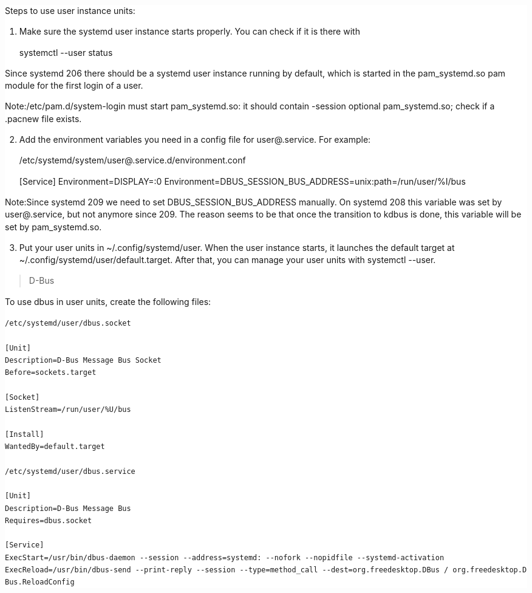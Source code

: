 Steps to use user instance units:

1. Make sure the systemd user instance starts properly. You can check if
it is there with

    systemctl --user status

Since systemd 206 there should be a systemd user instance running by
default, which is started in the pam_systemd.so pam module for the first
login of a user.

Note:/etc/pam.d/system-login must start pam_systemd.so: it should
contain -session   optional   pam_systemd.so; check if a .pacnew file
exists.

2. Add the environment variables you need in a config file for
user@.service. For example:

    /etc/systemd/system/user@.service.d/environment.conf

    [Service]
    Environment=DISPLAY=:0
    Environment=DBUS_SESSION_BUS_ADDRESS=unix:path=/run/user/%I/bus

Note:Since systemd 209 we need to set DBUS_SESSION_BUS_ADDRESS manually.
On systemd 208 this variable was set by user@.service, but not anymore
since 209. The reason seems to be that once the transition to kdbus is
done, this variable will be set by pam_systemd.so.

3. Put your user units in ~/.config/systemd/user. When the user instance
starts, it launches the default target at
~/.config/systemd/user/default.target. After that, you can manage your
user units with systemctl --user.

> D-Bus

To use dbus in user units, create the following files:

    /etc/systemd/user/dbus.socket

    [Unit]
    Description=D-Bus Message Bus Socket
    Before=sockets.target

    [Socket]
    ListenStream=/run/user/%U/bus

    [Install]
    WantedBy=default.target

    /etc/systemd/user/dbus.service

    [Unit]
    Description=D-Bus Message Bus
    Requires=dbus.socket

    [Service]
    ExecStart=/usr/bin/dbus-daemon --session --address=systemd: --nofork --nopidfile --systemd-activation
    ExecReload=/usr/bin/dbus-send --print-reply --session --type=method_call --dest=org.freedesktop.DBus / org.freedesktop.DBus.ReloadConfig
